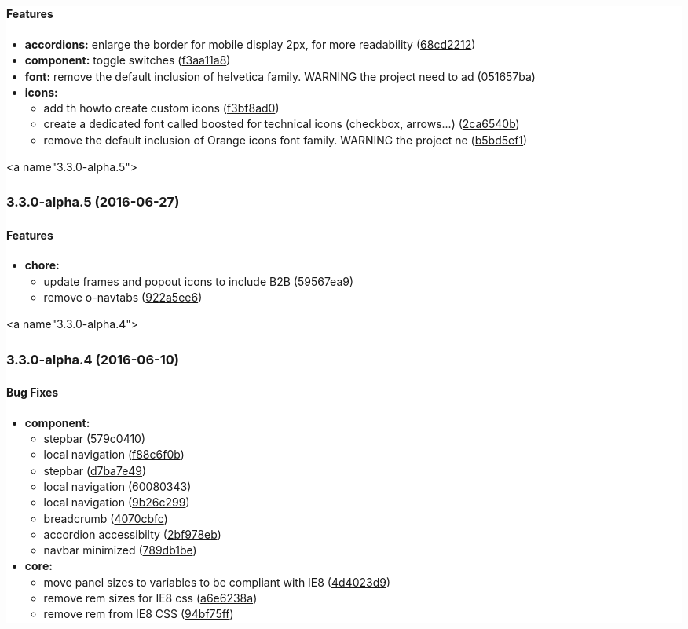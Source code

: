 
#### Features

* **accordions:** enlarge the border for mobile display 2px, for more readability ([68cd2212](https://github.com/Orange-OpenSource/Orange-Boosted-Bootstrap/commit/68cd22120157d0128d0ec320e1f5f559c8b0a15e))
* **component:** toggle switches ([f3aa11a8](https://github.com/Orange-OpenSource/Orange-Boosted-Bootstrap/commit/f3aa11a83dcbb07ecce45e6aa6094f2bd05d103e))
* **font:** remove the default inclusion of helvetica family. WARNING the project need to ad ([051657ba](https://github.com/Orange-OpenSource/Orange-Boosted-Bootstrap/commit/051657ba7bedcd443970942d622e481b579e3137))
* **icons:**
  * add th howto create custom icons ([f3bf8ad0](https://github.com/Orange-OpenSource/Orange-Boosted-Bootstrap/commit/f3bf8ad0b7df3d8f5b339ed91a711b2a3073831d))
  * create a dedicated font called boosted for technical icons (checkbox, arrows...) ([2ca6540b](https://github.com/Orange-OpenSource/Orange-Boosted-Bootstrap/commit/2ca6540b7d3712bb8b95e7cb1ae21f78c7cd0e84))
  * remove the default inclusion of Orange icons font family. WARNING the project ne ([b5bd5ef1](https://github.com/Orange-OpenSource/Orange-Boosted-Bootstrap/commit/b5bd5ef126950a95109249b40cf2b84bb16cd230))


<a name"3.3.0-alpha.5"></a>
### 3.3.0-alpha.5 (2016-06-27)


#### Features

* **chore:**
  * update frames and popout icons to include B2B ([59567ea9](https://github.com/Orange-OpenSource/Orange-Boosted-Bootstrap/commit/59567ea9807ee32f33a22f37b99e114550c157c9))
  * remove o-navtabs ([922a5ee6](https://github.com/Orange-OpenSource/Orange-Boosted-Bootstrap/commit/922a5ee6f9e37e2e40f7576690adafc62bc7ee88))


<a name"3.3.0-alpha.4"></a>
### 3.3.0-alpha.4 (2016-06-10)


#### Bug Fixes

* **component:**
  * stepbar ([579c0410](https://github.com/Orange-OpenSource/Orange-Boosted-Bootstrap/commit/579c0410609e10ecb88f8a292b67f06598f66acb))
  * local navigation ([f88c6f0b](https://github.com/Orange-OpenSource/Orange-Boosted-Bootstrap/commit/f88c6f0b791250386540041672c657c439f882ca))
  * stepbar ([d7ba7e49](https://github.com/Orange-OpenSource/Orange-Boosted-Bootstrap/commit/d7ba7e49d8c0cbe9bb38924597b113c611016f52))
  * local navigation ([60080343](https://github.com/Orange-OpenSource/Orange-Boosted-Bootstrap/commit/600803432b4649fe4050cbeea27d2fd97410e97b))
  * local navigation ([9b26c299](https://github.com/Orange-OpenSource/Orange-Boosted-Bootstrap/commit/9b26c2991aaab151dd01a4279535acaca092aa59))
  * breadcrumb ([4070cbfc](https://github.com/Orange-OpenSource/Orange-Boosted-Bootstrap/commit/4070cbfc618da7bbd175079010a3735269feb86e))
  * accordion accessibilty ([2bf978eb](https://github.com/Orange-OpenSource/Orange-Boosted-Bootstrap/commit/2bf978ebfce75329c73927c24df77e44a78a3cfa))
  * navbar minimized ([789db1be](https://github.com/Orange-OpenSource/Orange-Boosted-Bootstrap/commit/789db1be257236dcdff4e2b9c5bdb34534c969a6))
* **core:**
  * move panel sizes to variables to be compliant with IE8 ([4d4023d9](https://github.com/Orange-OpenSource/Orange-Boosted-Bootstrap/commit/4d4023d9dfb2924e0a28748b06892c4cd2a9b973))
  * remove rem sizes for IE8 css ([a6e6238a](https://github.com/Orange-OpenSource/Orange-Boosted-Bootstrap/commit/a6e6238ab59b28ea204781fcc90dab420e7b2ded))
  * remove rem from IE8 CSS ([94bf75ff](https://github.com/Orange-OpenSource/Orange-Boosted-Bootstrap/commit/94bf75ffb9a877209e4d29298a75db4137bd5314))